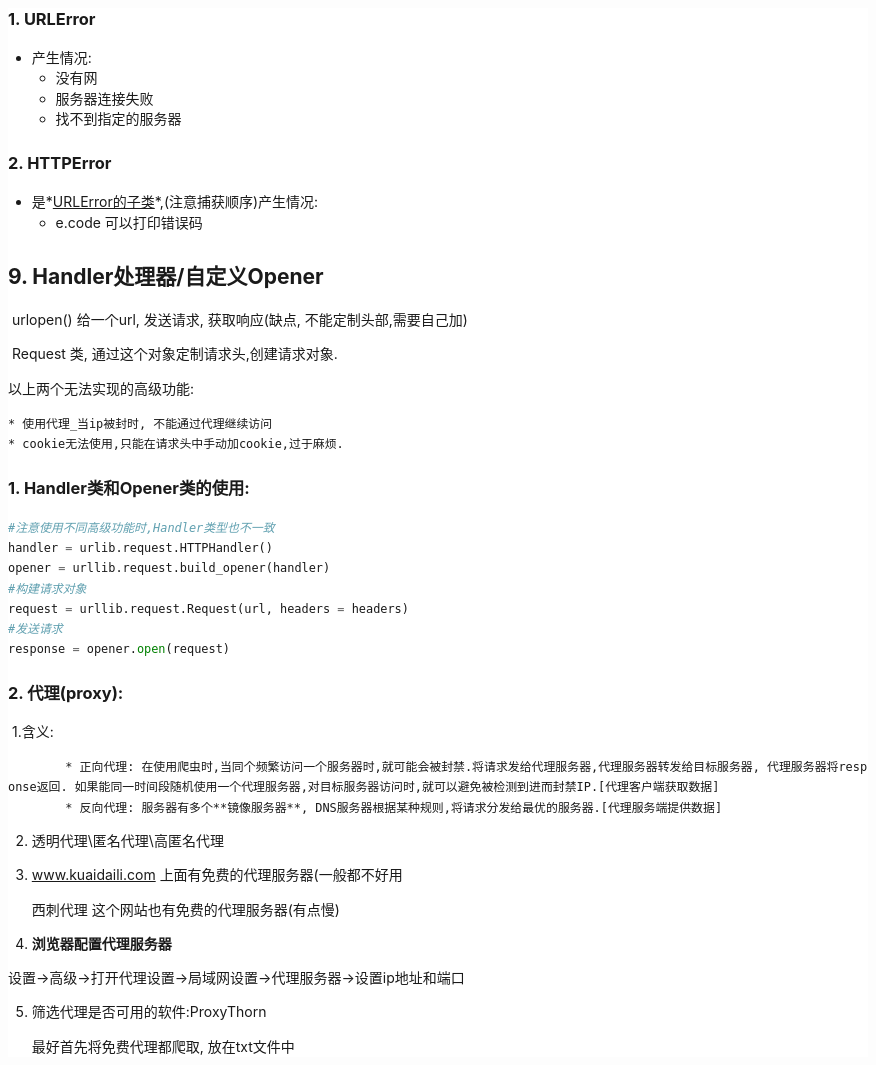 ### 1. URLError

* 产生情况:
  	* 没有网
  	* 服务器连接失败
  	* 找不到指定的服务器

### 2. HTTPError

 * 是*<u>URLError的子类</u>*,(注意捕获顺序)产生情况:
   	* e.code  可以打印错误码

## 9. Handler处理器/自定义Opener

​	urlopen() 给一个url, 发送请求, 获取响应(缺点, 不能定制头部,需要自己加)

​	Request 类, 通过这个对象定制请求头,创建请求对象.

以上两个无法实现的高级功能:

	* 使用代理_当ip被封时, 不能通过代理继续访问
	* cookie无法使用,只能在请求头中手动加cookie,过于麻烦.

### 1. Handler类和Opener类的使用:

~~~python
#注意使用不同高级功能时,Handler类型也不一致
handler = urlib.request.HTTPHandler()
opener = urllib.request.build_opener(handler)
#构建请求对象
request = urllib.request.Request(url, headers = headers)
#发送请求
response = opener.open(request)
~~~

### 2. 代理(proxy):

​	1.含义:

			* 正向代理: 在使用爬虫时,当同个频繁访问一个服务器时,就可能会被封禁.将请求发给代理服务器,代理服务器转发给目标服务器, 代理服务器将response返回. 如果能同一时间段随机使用一个代理服务器,对目标服务器访问时,就可以避免被检测到进而封禁IP.[代理客户端获取数据]
			* 反向代理: 服务器有多个**镜像服务器**, DNS服务器根据某种规则,将请求分发给最优的服务器.[代理服务端提供数据]

2. 透明代理\匿名代理\高匿名代理

3. www.kuaidaili.com 上面有免费的代理服务器(一般都不好用

   西刺代理 这个网站也有免费的代理服务器(有点慢)

4. **浏览器配置代理服务器**

设置->高级->打开代理设置->局域网设置->代理服务器->设置ip地址和端口

5. 筛选代理是否可用的软件:ProxyThorn

   最好首先将免费代理都爬取, 放在txt文件中

